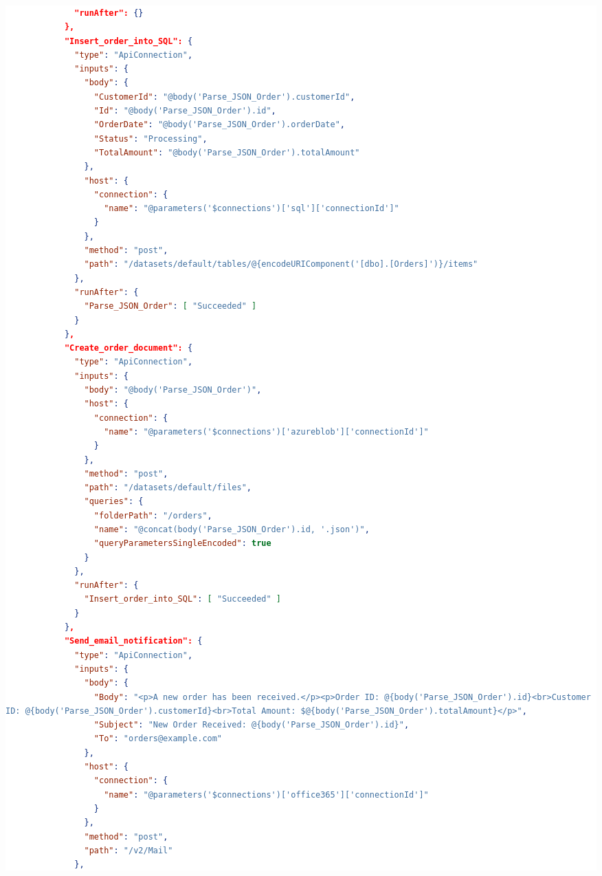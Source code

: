 ```json
              "runAfter": {}
            },
            "Insert_order_into_SQL": {
              "type": "ApiConnection",
              "inputs": {
                "body": {
                  "CustomerId": "@body('Parse_JSON_Order').customerId",
                  "Id": "@body('Parse_JSON_Order').id",
                  "OrderDate": "@body('Parse_JSON_Order').orderDate",
                  "Status": "Processing",
                  "TotalAmount": "@body('Parse_JSON_Order').totalAmount"
                },
                "host": {
                  "connection": {
                    "name": "@parameters('$connections')['sql']['connectionId']"
                  }
                },
                "method": "post",
                "path": "/datasets/default/tables/@{encodeURIComponent('[dbo].[Orders]')}/items"
              },
              "runAfter": {
                "Parse_JSON_Order": [ "Succeeded" ]
              }
            },
            "Create_order_document": {
              "type": "ApiConnection",
              "inputs": {
                "body": "@body('Parse_JSON_Order')",
                "host": {
                  "connection": {
                    "name": "@parameters('$connections')['azureblob']['connectionId']"
                  }
                },
                "method": "post",
                "path": "/datasets/default/files",
                "queries": {
                  "folderPath": "/orders",
                  "name": "@concat(body('Parse_JSON_Order').id, '.json')",
                  "queryParametersSingleEncoded": true
                }
              },
              "runAfter": {
                "Insert_order_into_SQL": [ "Succeeded" ]
              }
            },
            "Send_email_notification": {
              "type": "ApiConnection",
              "inputs": {
                "body": {
                  "Body": "<p>A new order has been received.</p><p>Order ID: @{body('Parse_JSON_Order').id}<br>Customer ID: @{body('Parse_JSON_Order').customerId}<br>Total Amount: $@{body('Parse_JSON_Order').totalAmount}</p>",
                  "Subject": "New Order Received: @{body('Parse_JSON_Order').id}",
                  "To": "orders@example.com"
                },
                "host": {
                  "connection": {
                    "name": "@parameters('$connections')['office365']['connectionId']"
                  }
                },
                "method": "post",
                "path": "/v2/Mail"
              },
```